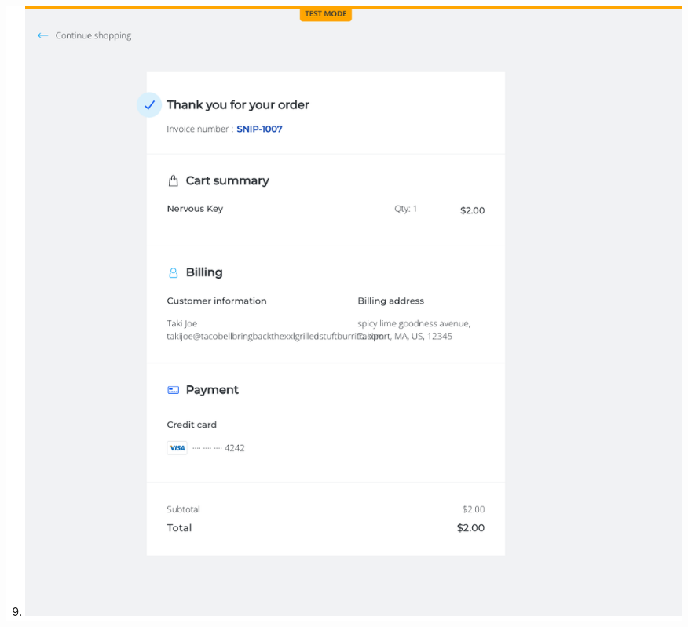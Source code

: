 9. ![Wagtail CRX Snipcart Thank You For Your Order](README_media/wagtail-crx-snipcart-thank-you-for-your-order.png)